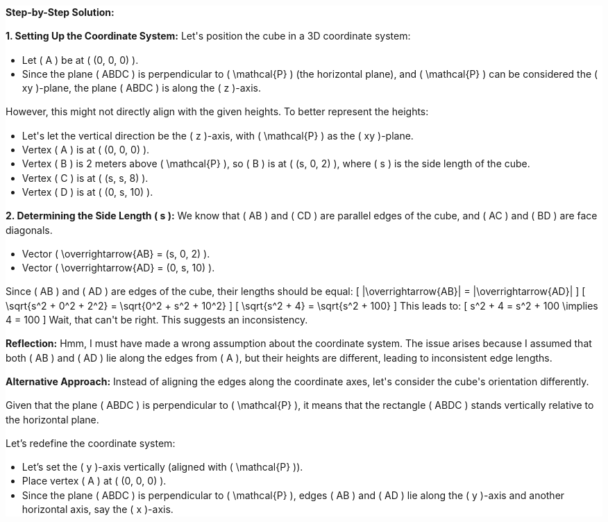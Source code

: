 **Step-by-Step Solution:**

**1. Setting Up the Coordinate System:**
Let's position the cube in a 3D coordinate system:
- Let \( A \) be at \( (0, 0, 0) \).
- Since the plane \( ABDC \) is perpendicular to \( \mathcal{P} \) (the horizontal plane), and \( \mathcal{P} \) can be considered the \( xy \)-plane, the plane \( ABDC \) is along the \( z \)-axis.

However, this might not directly align with the given heights. To better represent the heights:
- Let's let the vertical direction be the \( z \)-axis, with \( \mathcal{P} \) as the \( xy \)-plane.
- Vertex \( A \) is at \( (0, 0, 0) \).
- Vertex \( B \) is 2 meters above \( \mathcal{P} \), so \( B \) is at \( (s, 0, 2) \), where \( s \) is the side length of the cube.
- Vertex \( C \) is at \( (s, s, 8) \).
- Vertex \( D \) is at \( (0, s, 10) \).

**2. Determining the Side Length \( s \):**
We know that \( AB \) and \( CD \) are parallel edges of the cube, and \( AC \) and \( BD \) are face diagonals.

- Vector \( \overrightarrow{AB} = (s, 0, 2) \).
- Vector \( \overrightarrow{AD} = (0, s, 10) \).

Since \( AB \) and \( AD \) are edges of the cube, their lengths should be equal:
\[
\|\overrightarrow{AB}\| = \|\overrightarrow{AD}\|
\]
\[
\sqrt{s^2 + 0^2 + 2^2} = \sqrt{0^2 + s^2 + 10^2}
\]
\[
\sqrt{s^2 + 4} = \sqrt{s^2 + 100}
\]
This leads to:
\[
s^2 + 4 = s^2 + 100 \implies 4 = 100
\]
Wait, that can't be right. This suggests an inconsistency.

**Reflection:**
Hmm, I must have made a wrong assumption about the coordinate system. The issue arises because I assumed that both \( AB \) and \( AD \) lie along the edges from \( A \), but their heights are different, leading to inconsistent edge lengths.

**Alternative Approach:**
Instead of aligning the edges along the coordinate axes, let's consider the cube's orientation differently.

Given that the plane \( ABDC \) is perpendicular to \( \mathcal{P} \), it means that the rectangle \( ABDC \) stands vertically relative to the horizontal plane.

Let’s redefine the coordinate system:
- Let’s set the \( y \)-axis vertically (aligned with \( \mathcal{P} \)).
- Place vertex \( A \) at \( (0, 0, 0) \).
- Since the plane \( ABDC \) is perpendicular to \( \mathcal{P} \), edges \( AB \) and \( AD \) lie along the \( y \)-axis and another horizontal axis, say the \( x \)-axis.

